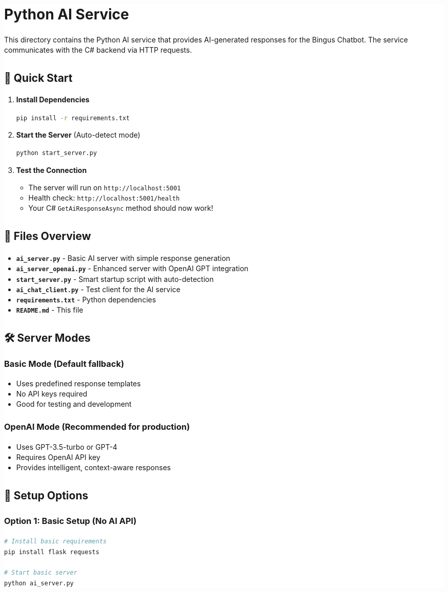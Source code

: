 # Python AI Service

This directory contains the Python AI service that provides AI-generated responses for the Bingus Chatbot. The service communicates with the C# backend via HTTP requests.

## 🚀 Quick Start

1. **Install Dependencies**
   ```bash
   pip install -r requirements.txt
   ```

2. **Start the Server** (Auto-detect mode)
   ```bash
   python start_server.py
   ```

3. **Test the Connection**
   - The server will run on `http://localhost:5001`
   - Health check: `http://localhost:5001/health`
   - Your C# `GetAiResponseAsync` method should now work!

## 📁 Files Overview

- **`ai_server.py`** - Basic AI server with simple response generation
- **`ai_server_openai.py`** - Enhanced server with OpenAI GPT integration
- **`start_server.py`** - Smart startup script with auto-detection
- **`ai_chat_client.py`** - Test client for the AI service
- **`requirements.txt`** - Python dependencies
- **`README.md`** - This file

## 🛠️ Server Modes

### Basic Mode (Default fallback)
- Uses predefined response templates
- No API keys required
- Good for testing and development

### OpenAI Mode (Recommended for production)
- Uses GPT-3.5-turbo or GPT-4
- Requires OpenAI API key
- Provides intelligent, context-aware responses

## 🔧 Setup Options

### Option 1: Basic Setup (No AI API)
```bash
# Install basic requirements
pip install flask requests

# Start basic server
python ai_server.py
```
